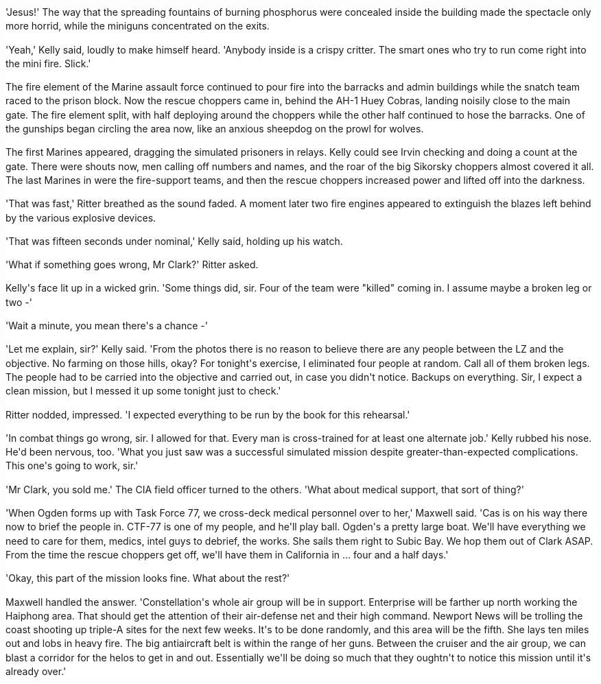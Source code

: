 'Jesus!' The way that the spreading fountains of burning phosphorus were concealed inside the building made the spectacle only more horrid, while the miniguns concentrated on the exits.

'Yeah,' Kelly said, loudly to make himself heard. 'Anybody inside is a crispy critter. The smart ones who try to run come right into the mini fire. Slick.'

The fire element of the Marine assault force continued to pour fire into the barracks and admin buildings while the snatch team raced to the prison block. Now the rescue choppers came in, behind the AH-1 Huey Cobras, landing noisily close to the main gate. The fire element split, with half deploying around the choppers while the other half continued to hose the barracks. One of the gunships began circling the area now, like an anxious sheepdog on the prowl for wolves.

The first Marines appeared, dragging the simulated prisoners in relays. Kelly could see Irvin checking and doing a count at the gate. There were shouts now, men calling off numbers and names, and the roar of the big Sikorsky choppers almost covered it all. The last Marines in were the fire-support teams, and then the rescue choppers increased power and lifted off into the darkness.

'That was fast,' Ritter breathed as the sound faded. A moment later two fire engines appeared to extinguish the blazes left behind by the various explosive devices.

'That was fifteen seconds under nominal,' Kelly said, holding up his watch.

'What if something goes wrong, Mr Clark?' Ritter asked.

Kelly's face lit up in a wicked grin. 'Some things did, sir. Four of the team were "killed" coming in. I assume maybe a broken leg or two -'

'Wait a minute, you mean there's a chance -'

'Let me explain, sir?' Kelly said. 'From the photos there is no reason to believe there are any people between the LZ and the objective. No farming on those hills, okay? For tonight's exercise, I eliminated four people at random. Call all of them broken legs. The people had to be carried into the objective and carried out, in case you didn't notice. Backups on everything. Sir, I expect a clean mission, but I messed it up some tonight just to check.'

Ritter nodded, impressed. 'I expected everything to be run by the book for this rehearsal.'

'In combat things go wrong, sir. I allowed for that. Every man is cross-trained for at least one alternate job.' Kelly rubbed his nose. He'd been nervous, too. 'What you just saw was a successful simulated mission despite greater-than-expected complications. This one's going to work, sir.'

'Mr Clark, you sold me.' The CIA field officer turned to the others. 'What about medical support, that sort of thing?'

'When Ogden forms up with Task Force 77, we cross-deck medical personnel over to her,' Maxwell said. 'Cas is on his way there now to brief the people in. CTF-77 is one of my people, and he'll play ball. Ogden's a pretty large boat. We'll have everything we need to care for them, medics, intel guys to debrief, the works. She sails them right to Subic Bay. We hop them out of Clark ASAP. From the time the rescue choppers get off, we'll have them in California in ... four and a half days.'

'Okay, this part of the mission looks fine. What about the rest?'

Maxwell handled the answer. 'Constellation's whole air group will be in support. Enterprise will be farther up north working the Haiphong area. That should get the attention of their air-defense net and their high command. Newport News will be trolling the coast shooting up triple-A sites for the next few weeks. It's to be done randomly, and this area will be the fifth. She lays ten miles out and lobs in heavy fire. The big antiaircraft belt is within the range of her guns. Between the cruiser and the air group, we can blast a corridor for the helos to get in and out. Essentially we'll be doing so much that they oughtn't to notice this mission until it's already over.'
